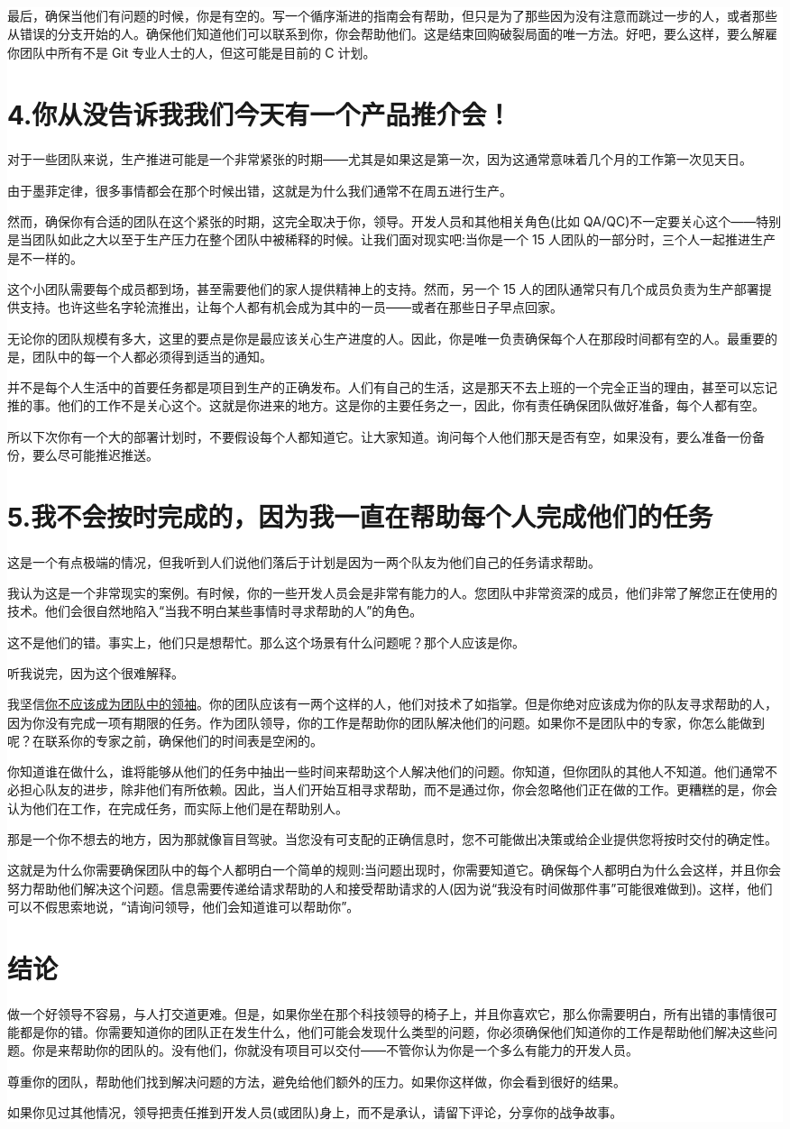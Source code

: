 最后，确保当他们有问题的时候，你是有空的。写一个循序渐进的指南会有帮助，但只是为了那些因为没有注意而跳过一步的人，或者那些从错误的分支开始的人。确保他们知道他们可以联系到你，你会帮助他们。这是结束回购破裂局面的唯一方法。好吧，要么这样，要么解雇你团队中所有不是 Git 专业人士的人，但这可能是目前的 C 计划。

# 4.你从没告诉我我们今天有一个产品推介会！

对于一些团队来说，生产推进可能是一个非常紧张的时期——尤其是如果这是第一次，因为这通常意味着几个月的工作第一次见天日。

由于墨菲定律，很多事情都会在那个时候出错，这就是为什么我们通常不在周五进行生产。

然而，确保你有合适的团队在这个紧张的时期，这完全取决于你，领导。开发人员和其他相关角色(比如 QA/QC)不一定要关心这个——特别是当团队如此之大以至于生产压力在整个团队中被稀释的时候。让我们面对现实吧:当你是一个 15 人团队的一部分时，三个人一起推进生产是不一样的。

这个小团队需要每个成员都到场，甚至需要他们的家人提供精神上的支持。然而，另一个 15 人的团队通常只有几个成员负责为生产部署提供支持。也许这些名字轮流推出，让每个人都有机会成为其中的一员——或者在那些日子早点回家。

无论你的团队规模有多大，这里的要点是你是最应该关心生产进度的人。因此，你是唯一负责确保每个人在那段时间都有空的人。最重要的是，团队中的每一个人都必须得到适当的通知。

并不是每个人生活中的首要任务都是项目到生产的正确发布。人们有自己的生活，这是那天不去上班的一个完全正当的理由，甚至可以忘记推的事。他们的工作不是关心这个。这就是你进来的地方。这是你的主要任务之一，因此，你有责任确保团队做好准备，每个人都有空。

所以下次你有一个大的部署计划时，不要假设每个人都知道它。让大家知道。询问每个人他们那天是否有空，如果没有，要么准备一份备份，要么尽可能推迟推送。

# 5.我不会按时完成的，因为我一直在帮助每个人完成他们的任务

这是一个有点极端的情况，但我听到人们说他们落后于计划是因为一两个队友为他们自己的任务请求帮助。

我认为这是一个非常现实的案例。有时候，你的一些开发人员会是非常有能力的人。您团队中非常资深的成员，他们非常了解您正在使用的技术。他们会很自然地陷入“当我不明白某些事情时寻求帮助的人”的角色。

这不是他们的错。事实上，他们只是想帮忙。那么这个场景有什么问题呢？那个人应该是你。

听我说完，因为这个很难解释。

我坚信[你不应该成为团队中的领袖](https://deleteman123.medium.com/youre-the-tech-lead-not-the-tech-guru-d6366096517d)。你的团队应该有一两个这样的人，他们对技术了如指掌。但是你绝对应该成为你的队友寻求帮助的人，因为你没有完成一项有期限的任务。作为团队领导，你的工作是帮助你的团队解决他们的问题。如果你不是团队中的专家，你怎么能做到呢？在联系你的专家之前，确保他们的时间表是空闲的。

你知道谁在做什么，谁将能够从他们的任务中抽出一些时间来帮助这个人解决他们的问题。你知道，但你团队的其他人不知道。他们通常不必担心队友的进步，除非他们有所依赖。因此，当人们开始互相寻求帮助，而不是通过你，你会忽略他们正在做的工作。更糟糕的是，你会认为他们在工作，在完成任务，而实际上他们是在帮助别人。

那是一个你不想去的地方，因为那就像盲目驾驶。当您没有可支配的正确信息时，您不可能做出决策或给企业提供您将按时交付的确定性。

这就是为什么你需要确保团队中的每个人都明白一个简单的规则:当问题出现时，你需要知道它。确保每个人都明白为什么会这样，并且你会努力帮助他们解决这个问题。信息需要传递给请求帮助的人和接受帮助请求的人(因为说“我没有时间做那件事”可能很难做到)。这样，他们可以不假思索地说，“请询问领导，他们会知道谁可以帮助你”。

# 结论

做一个好领导不容易，与人打交道更难。但是，如果你坐在那个科技领导的椅子上，并且你喜欢它，那么你需要明白，所有出错的事情很可能都是你的错。你需要知道你的团队正在发生什么，他们可能会发现什么类型的问题，你必须确保他们知道你的工作是帮助他们解决这些问题。你是来帮助你的团队的。没有他们，你就没有项目可以交付——不管你认为你是一个多么有能力的开发人员。

尊重你的团队，帮助他们找到解决问题的方法，避免给他们额外的压力。如果你这样做，你会看到很好的结果。

如果你见过其他情况，领导把责任推到开发人员(或团队)身上，而不是承认，请留下评论，分享你的战争故事。